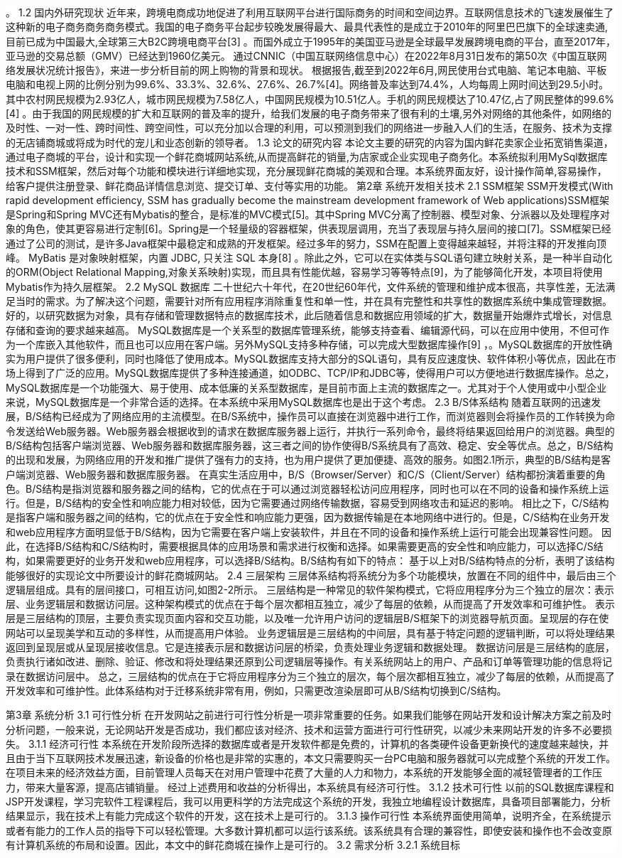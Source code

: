 。
1.2 国内外研究现状
近年来，跨境电商成功地促进了利用互联网平台进行国际商务的时间和空间边界。互联网信息技术的飞速发展催生了这种新的电子商务商务商务模式。我国的电子商务平台起步较晚发展得最大、最具代表性的是成立于2010年的阿里巴巴旗下的全球速卖通,目前已成为中国最大,全球第三大B2C跨境电商平台[3] 。而国外成立于1995年的美国亚马逊是全球最早发展跨境电商的平台，直至2017年，亚马逊的交易总额（GMV）已经达到1960亿美元。
通过CNNIC（中国互联网络信息中心）在2022年8月31日发布的第50次《中国互联网络发展状况统计报告》，来进一步分析目前的网上购物的背景和现状。
根据报告,截至到2022年6月,网民使用台式电脑、笔记本电脑、平板电脑和电视上网的比例分别为99.6%、33.3%、32.6%、27.6%、26.7%[4]。网络普及率达到74.4%，人均每周上网时间达到29.5小时。其中农村网民规模为2.93亿人，城市网民规模为7.58亿人，中国网民规模为10.51亿人。手机的网民规模达了10.47亿,占了网民整体的99.6%[4] 。由于我国的网民规模的扩大和互联网的普及率的提升，给我们发展的电子商务带来了很有利的土壤,另外对网络的其他条件，如网络的及时性、一对一性、跨时间性、跨空间性，可以充分加以合理的利用，可以预测到我们的网络进一步融入人们的生活，在服务、技术为支撑的无店铺商城或将成为时代的宠儿和业态创新的领导者。
1.3 论文的研究内容
本论文主要的研究的内容为国内鲜花卖家企业拓宽销售渠道，通过电子商城的平台，设计和实现一个鲜花商城网站系统,从而提高鲜花的销量,为店家或企业实现电子商务化。本系统拟利用MySql数据库技术和SSM框架，然后对每个功能和模块进行详细地实现，充分展现鲜花商城的美观和合理。本系统界面友好，设计操作简单,容易操作，给客户提供注册登录、鲜花商品详情信息浏览、提交订单、支付等实用的功能。
第2章 系统开发相关技术
2.1 SSM框架
SSM开发模式(With rapid development efficiency, SSM has gradually become the mainstream development framework of Web applications)SSM框架是Spring和Spring MVC还有Mybatis的整合，是标准的MVC模式[5]。其中Spring MVC分离了控制器、模型对象、分派器以及处理程序对象的角色，使其更容易进行定制[6]。Spring是一个轻量级的容器框架，供表现层调用，充当了表现层与持久层间的接口[7]。SSM框架已经通过了公司的测试，是许多Java框架中最稳定和成熟的开发框架。经过多年的努力，SSM在配置上变得越来越轻，并将注释的开发推向顶峰。
MyBatis 是对象映射框架，内置 JDBC, 只关注 SQL 本身[8] 。除此之外，它可以在实体类与SQL语句建立映射关系，是一种半自动化的ORM(Object Relational Mapping,对象关系映射)实现，而且具有性能优越，容易学习等等特点[9]，为了能够简化开发，本项目将使用 Mybatis作为持久层框架。
2.2 MySQL 数据库
二十世纪六十年代，在20世纪60年代，文件系统的管理和维护成本很高，共享性差，无法满足当时的需求。为了解决这个问题，需要针对所有应用程序消除重复性和单一性，并在具有完整性和共享性的数据库系统中集成管理数据。好的，以研究数据为对象，具有存储和管理数据特点的数据库技术，此后随着信息和数据应用领域的扩大，数据量开始爆炸式增长，对信息存储和查询的要求越来越高。
MySQL数据库是一个关系型的数据库管理系统，能够支持查看、编辑源代码，可以在应用中使用，不但可作为一个库嵌入其他软件，而且也可以应用在客户端。另外MySQL支持多种存储，可以完成大型数据库操作[9] ，。MySQL数据库的开放性确实为用户提供了很多便利，同时也降低了使用成本。MySQL数据库支持大部分的SQL语句，具有反应速度快、软件体积小等优点，因此在市场上得到了广泛的应用。MySQL数据库提供了多种连接通道，如ODBC、TCP/IP和JDBC等，使得用户可以方便地进行数据库操作。总之，MySQL数据库是一个功能强大、易于使用、成本低廉的关系型数据库，是目前市面上主流的数据库之一。尤其对于个人使用或中小型企业来说，MySQL数据库是一个非常合适的选择。在本系统中采用MySQL数据库也是出于这个考虑。
2.3 B/S体系结构
随着互联网的迅速发展，B/S结构已经成为了网络应用的主流模型。在B/S系统中，操作员可以直接在浏览器中进行工作，而浏览器则会将操作员的工作转换为命令发送给Web服务器。Web服务器会根据收到的请求在数据库服务器上运行，并执行一系列命令，最终将结果返回给用户的浏览器。典型的B/S结构包括客户端浏览器、Web服务器和数据库服务器，这三者之间的协作使得B/S系统具有了高效、稳定、安全等优点。总之，B/S结构的出现和发展，为网络应用的开发和推广提供了强有力的支持，也为用户提供了更加便捷、高效的服务。如图2.1所示，典型的B/S结构是客户端浏览器、Web服务器和数据库服务器。
在真实生活应用中，B/S（Browser/Server）和C/S（Client/Server）结构都扮演着重要的角色。B/S结构是指浏览器和服务器之间的结构，它的优点在于可以通过浏览器轻松访问应用程序，同时也可以在不同的设备和操作系统上运行。但是，B/S结构的安全性和响应能力相对较低，因为它需要通过网络传输数据，容易受到网络攻击和延迟的影响。
相比之下，C/S结构是指客户端和服务器之间的结构，它的优点在于安全性和响应能力更强，因为数据传输是在本地网络中进行的。但是，C/S结构在业务开发和web应用程序方面明显低于B/S结构，因为它需要在客户端上安装软件，并且在不同的设备和操作系统上运行可能会出现兼容性问题。
因此，在选择B/S结构和C/S结构时，需要根据具体的应用场景和需求进行权衡和选择。如果需要更高的安全性和响应能力，可以选择C/S结构，如果需要更好的业务开发和web应用程序，可以选择B/S结构。B/S结构有如下的特点：
基于以上对B/S结构特点的分析，表明了该结构能够很好的实现论文中所要设计的鲜花商城网站。
2.4 三层架构
三层体系结构将系统分为多个功能模块，放置在不同的组件中，最后由三个逻辑层组成。具有的层间接口，可相互访问,如图2-2所示。
三层结构是一种常见的软件架构模式，它将应用程序分为三个独立的层次：表示层、业务逻辑层和数据访问层。这种架构模式的优点在于每个层次都相互独立，减少了每层的依赖，从而提高了开发效率和可维护性。
表示层是三层结构的顶层，主要负责实现页面内容和交互功能，以及唯一允许用户访问的逻辑层B/S框架下的浏览器导航页面。呈现层的存在使网站可以呈现美学和互动的多样性，从而提高用户体验。
业务逻辑层是三层结构的中间层，具有基于特定问题的逻辑判断，可以将处理结果返回到呈现层或从呈现层接收信息。它是连接表示层和数据访问层的桥梁，负责处理业务逻辑和数据处理。
数据访问层是三层结构的底层，负责执行诸如改进、删除、验证、修改和将处理结果还原到公司逻辑层等操作。有关系统网站上的用户、产品和订单等管理功能的信息将记录在数据访问层中。
总之，三层结构的优点在于它将应用程序分为三个独立的层次，每个层次都相互独立，减少了每层的依赖，从而提高了开发效率和可维护性。此体系结构对于迁移系统非常有用，例如，只需更改渲染层即可从B/S结构切换到C/S结构。

第3章 系统分析
3.1 可行性分析
在开发网站之前进行可行性分析是一项非常重要的任务。如果我们能够在网站开发和设计解决方案之前及时分析问题，一般来说，无论网站开发是否成功，我们都应该对经济、技术和运营方面进行可行性研究，以减少未来网站开发的许多不必要损失。
3.1.1 经济可行性
本系统在开发阶段所选择的数据库或者是开发软件都是免费的，计算机的各类硬件设备更新换代的速度越来越快，并且由于当下互联网技术发展迅速，新设备的价格也是非常的实惠的，本文只需要购买一台PC电脑和服务器就可以完成整个系统的开发工作。在项目未来的经济效益方面，目前管理人员每天在对用户管理中花费了大量的人力和物力，本系统的开发能够全面的减轻管理者的工作压力，带来大量客源，提高店铺销量。
经过上述费用和收益的分析得出，本系统具有经济可行性。
3.1.2 技术可行性
以前的SQL数据库课程和JSP开发课程，学习完软件工程课程后，我可以用更科学的方法完成这个系统的开发，我独立地编程设计数据库，具备项目部署能力，分析结果显示，我在技术上有能力完成这个软件的开发，这在技术上是可行的。
3.1.3 操作可行性
本系统界面使用简单，说明齐全，在系统提示或者有能力的工作人员的指导下可以轻松管理。大多数计算机都可以运行该系统。该系统具有合理的兼容性，即使安装和操作也不会改变原有计算机系统的布局和设置。因此，本文中的鲜花商城在操作上是可行的。
3.2 需求分析
3.2.1 系统目标